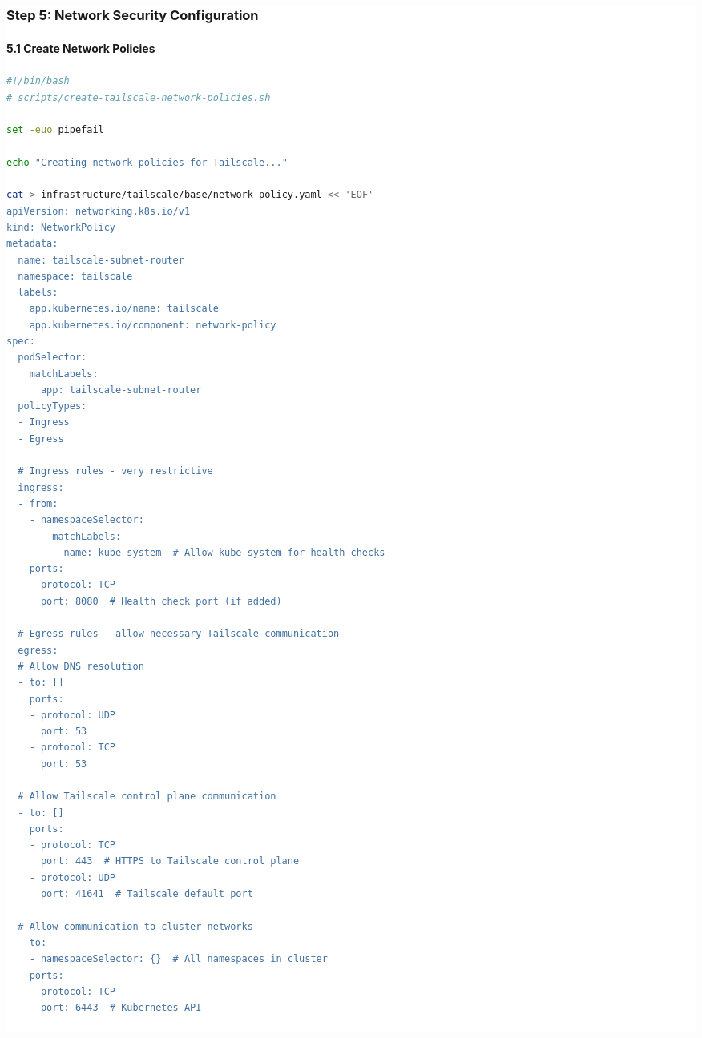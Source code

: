 ### Step 5: Network Security Configuration

#### 5.1 Create Network Policies
```bash
#!/bin/bash
# scripts/create-tailscale-network-policies.sh

set -euo pipefail

echo "Creating network policies for Tailscale..."

cat > infrastructure/tailscale/base/network-policy.yaml << 'EOF'
apiVersion: networking.k8s.io/v1
kind: NetworkPolicy
metadata:
  name: tailscale-subnet-router
  namespace: tailscale
  labels:
    app.kubernetes.io/name: tailscale
    app.kubernetes.io/component: network-policy
spec:
  podSelector:
    matchLabels:
      app: tailscale-subnet-router
  policyTypes:
  - Ingress
  - Egress
  
  # Ingress rules - very restrictive
  ingress:
  - from:
    - namespaceSelector:
        matchLabels:
          name: kube-system  # Allow kube-system for health checks
    ports:
    - protocol: TCP
      port: 8080  # Health check port (if added)
  
  # Egress rules - allow necessary Tailscale communication
  egress:
  # Allow DNS resolution
  - to: []
    ports:
    - protocol: UDP
      port: 53
    - protocol: TCP
      port: 53
  
  # Allow Tailscale control plane communication
  - to: []
    ports:
    - protocol: TCP
      port: 443  # HTTPS to Tailscale control plane
    - protocol: UDP
      port: 41641  # Tailscale default port
  
  # Allow communication to cluster networks
  - to:
    - namespaceSelector: {}  # All namespaces in cluster
    ports:
    - protocol: TCP
      port: 6443  # Kubernetes API
  
```